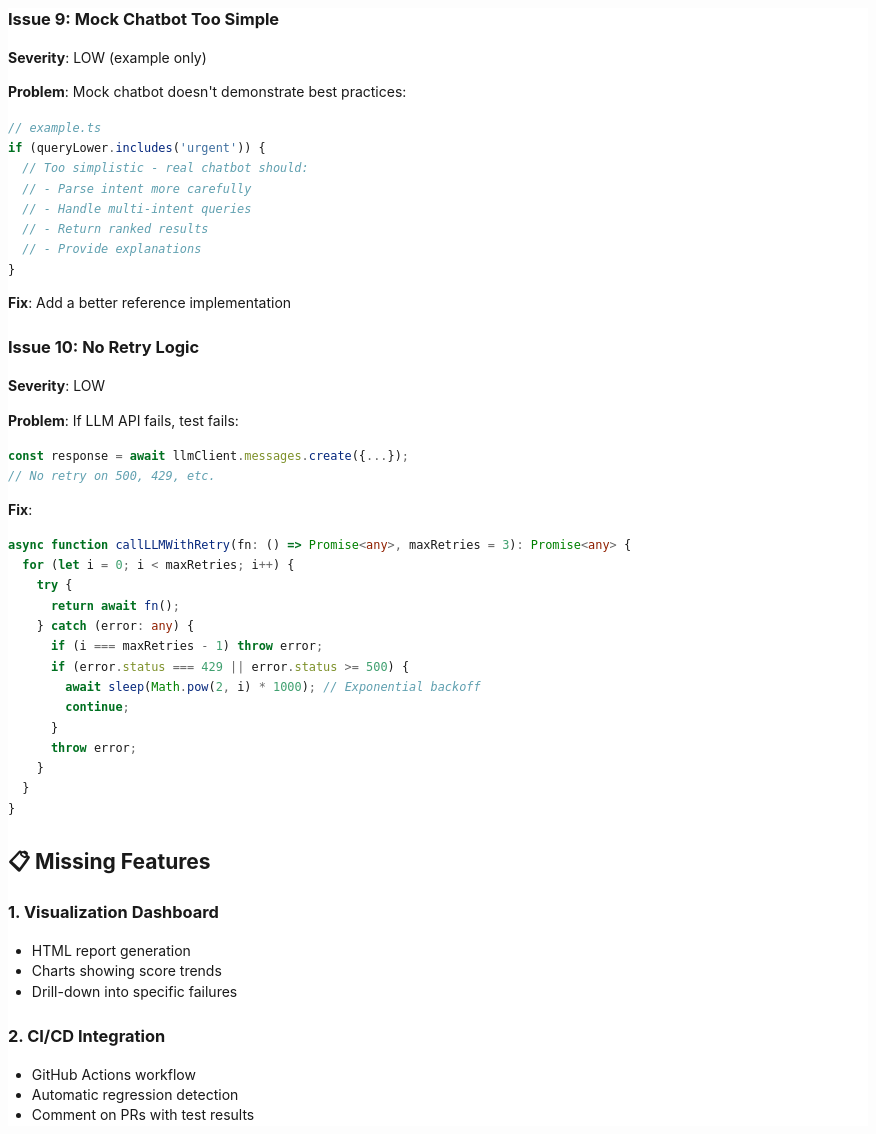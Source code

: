 ### Issue 9: Mock Chatbot Too Simple
**Severity**: LOW (example only)

**Problem**: Mock chatbot doesn't demonstrate best practices:

```typescript
// example.ts
if (queryLower.includes('urgent')) {
  // Too simplistic - real chatbot should:
  // - Parse intent more carefully
  // - Handle multi-intent queries
  // - Return ranked results
  // - Provide explanations
}
```

**Fix**: Add a better reference implementation

### Issue 10: No Retry Logic
**Severity**: LOW

**Problem**: If LLM API fails, test fails:

```typescript
const response = await llmClient.messages.create({...});
// No retry on 500, 429, etc.
```

**Fix**:
```typescript
async function callLLMWithRetry(fn: () => Promise<any>, maxRetries = 3): Promise<any> {
  for (let i = 0; i < maxRetries; i++) {
    try {
      return await fn();
    } catch (error: any) {
      if (i === maxRetries - 1) throw error;
      if (error.status === 429 || error.status >= 500) {
        await sleep(Math.pow(2, i) * 1000); // Exponential backoff
        continue;
      }
      throw error;
    }
  }
}
```

## 📋 Missing Features

### 1. **Visualization Dashboard**
- HTML report generation
- Charts showing score trends
- Drill-down into specific failures

### 2. **CI/CD Integration**
- GitHub Actions workflow
- Automatic regression detection
- Comment on PRs with test results
